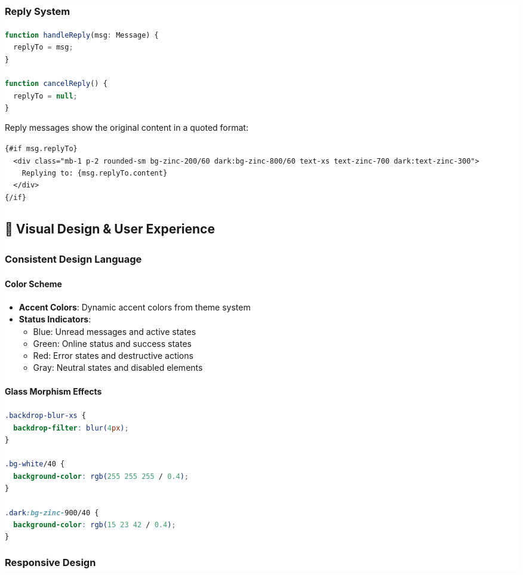 ### Reply System

```typescript
function handleReply(msg: Message) {
  replyTo = msg;
}

function cancelReply() {
  replyTo = null;
}
```

Reply messages show the original content in a quoted format:

```svelte
{#if msg.replyTo}
  <div class="mb-1 p-2 rounded-sm bg-zinc-200/60 dark:bg-zinc-800/60 text-xs text-zinc-700 dark:text-zinc-300">
    Replying to: {msg.replyTo.content}
  </div>
{/if}
```

## 🎨 Visual Design & User Experience

### Consistent Design Language

#### Color Scheme
- **Accent Colors**: Dynamic accent colors from theme system
- **Status Indicators**: 
  - Blue: Unread messages and active states
  - Green: Online status and success states
  - Red: Error states and destructive actions
  - Gray: Neutral states and disabled elements

#### Glass Morphism Effects
```css
.backdrop-blur-xs {
  backdrop-filter: blur(4px);
}

.bg-white/40 {
  background-color: rgb(255 255 255 / 0.4);
}

.dark:bg-zinc-900/40 {
  background-color: rgb(15 23 42 / 0.4);
}
```

### Responsive Design
